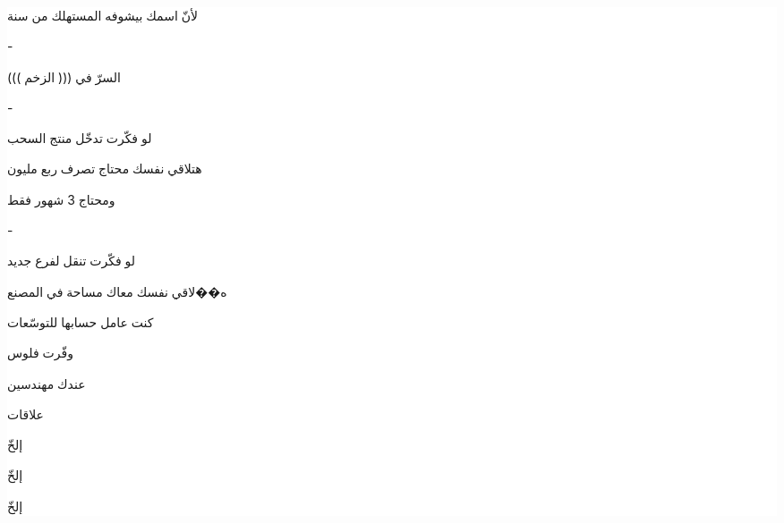 لأنّ اسمك بيشوفه المستهلك من سنة

\-

السرّ في ((( الزخم )))

\-

لو فكّرت تدخّل منتج السحب

هتلاقي نفسك محتاج تصرف ربع مليون

ومحتاج 3 شهور فقط

\-

لو فكّرت تنقل لفرع جديد

ه��لاقي نفسك معاك مساحة في المصنع

كنت عامل حسابها للتوسّعات

وفّرت فلوس

عندك مهندسين

علاقات

إلخّ

إلخّ

إلخّ
